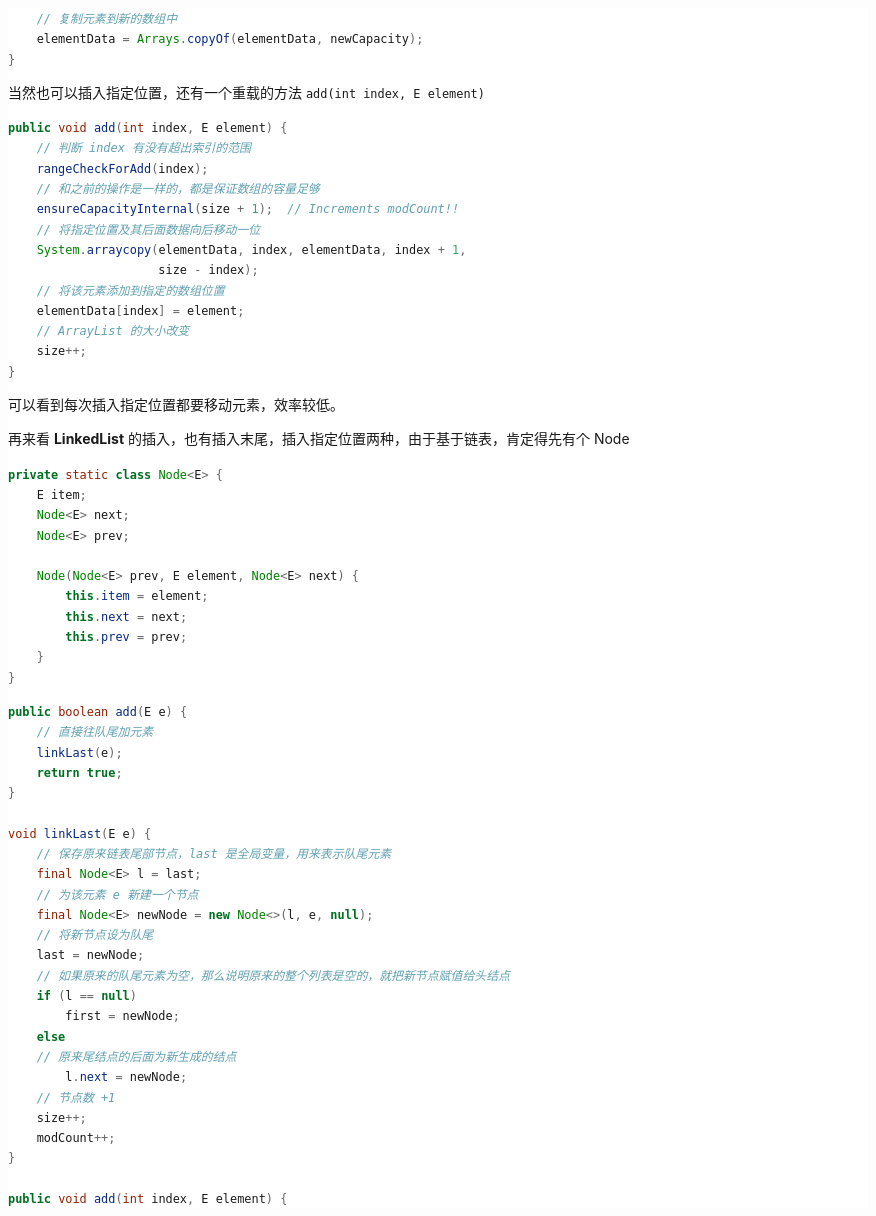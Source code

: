 ```java
    // 复制元素到新的数组中
    elementData = Arrays.copyOf(elementData, newCapacity);
}
```

当然也可以插入指定位置，还有一个重载的方法 `add(int index, E element)` 

```java
public void add(int index, E element) {
    // 判断 index 有没有超出索引的范围
    rangeCheckForAdd(index);
    // 和之前的操作是一样的，都是保证数组的容量足够
    ensureCapacityInternal(size + 1);  // Increments modCount!!
    // 将指定位置及其后面数据向后移动一位
    System.arraycopy(elementData, index, elementData, index + 1,
                     size - index);
    // 将该元素添加到指定的数组位置
    elementData[index] = element;
    // ArrayList 的大小改变
    size++;
}
```

可以看到每次插入指定位置都要移动元素，效率较低。

再来看 **LinkedList** 的插入，也有插入末尾，插入指定位置两种，由于基于链表，肯定得先有个 Node

```java
private static class Node<E> {
    E item;
    Node<E> next;
    Node<E> prev;

    Node(Node<E> prev, E element, Node<E> next) {
        this.item = element;
        this.next = next;
        this.prev = prev;
    }
}
```

```java
public boolean add(E e) {
    // 直接往队尾加元素
    linkLast(e);
    return true;
}

void linkLast(E e) {
    // 保存原来链表尾部节点，last 是全局变量，用来表示队尾元素
    final Node<E> l = last;
    // 为该元素 e 新建一个节点
    final Node<E> newNode = new Node<>(l, e, null);
    // 将新节点设为队尾
    last = newNode;
    // 如果原来的队尾元素为空，那么说明原来的整个列表是空的，就把新节点赋值给头结点
    if (l == null)
        first = newNode;
    else
    // 原来尾结点的后面为新生成的结点
        l.next = newNode;
    // 节点数 +1
    size++;
    modCount++;
}

public void add(int index, E element) {
```